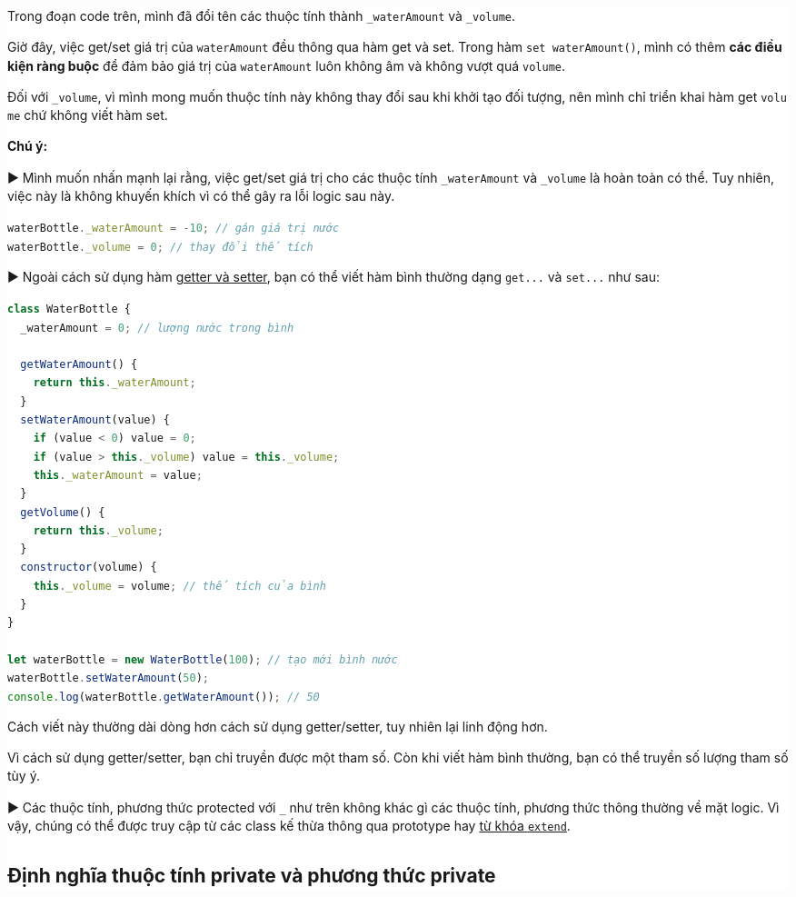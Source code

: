 Trong đoạn code trên, mình đã đổi tên các thuộc tính thành `_waterAmount` và `_volume`.

Giờ đây, việc get/set giá trị của `waterAmount` đều thông qua hàm get và set. Trong hàm `set waterAmount()`, mình có thêm **các điều kiện ràng buộc** để đảm bảo giá trị của `waterAmount` luôn không âm và không vượt quá `volume`.

Đối với `_volume`, vì mình mong muốn thuộc tính này không thay đổi sau khi khởi tạo đối tượng, nên mình chỉ triển khai hàm get `volume` chứ không viết hàm set.

**Chú ý:**

► Mình muốn nhấn mạnh lại rằng, việc get/set giá trị cho các thuộc tính `_waterAmount` và `_volume` là hoàn toàn có thể. Tuy nhiên, việc này là không khuyến khích vì có thể gây ra lỗi logic sau này.

```js
waterBottle._waterAmount = -10; // gán giá trị nước
waterBottle._volume = 0; // thay đổi thế tích
```

► Ngoài cách sử dụng hàm [getter và setter](/bai-viet/javascript/getter-va-setter-trong-javascript), bạn có thể viết hàm bình thường dạng `get...` và `set...` như sau:

```js
class WaterBottle {
  _waterAmount = 0; // lượng nước trong bình

  getWaterAmount() {
    return this._waterAmount;
  }
  setWaterAmount(value) {
    if (value < 0) value = 0;
    if (value > this._volume) value = this._volume;
    this._waterAmount = value;
  }
  getVolume() {
    return this._volume;
  }
  constructor(volume) {
    this._volume = volume; // thế tích của bình
  }
}

let waterBottle = new WaterBottle(100); // tạo mới bình nước
waterBottle.setWaterAmount(50);
console.log(waterBottle.getWaterAmount()); // 50
```

Cách viết này thường dài dòng hơn cách sử dụng getter/setter, tuy nhiên lại linh động hơn.

Vì cách sử dụng getter/setter, bạn chỉ truyền được một tham số. Còn khi viết hàm bình thường, bạn có thể truyền số lượng tham số tùy ý.

► Các thuộc tính, phương thức protected với `_` như trên không khác gì các thuộc tính, phương thức thông thường về mặt logic. Vì vậy, chúng có thể được truy cập từ các class kế thừa thông qua prototype hay [từ khóa `extend`](/bai-viet/javascript/ke-thua-class-trong-javascript).

## Định nghĩa thuộc tính private và phương thức private
